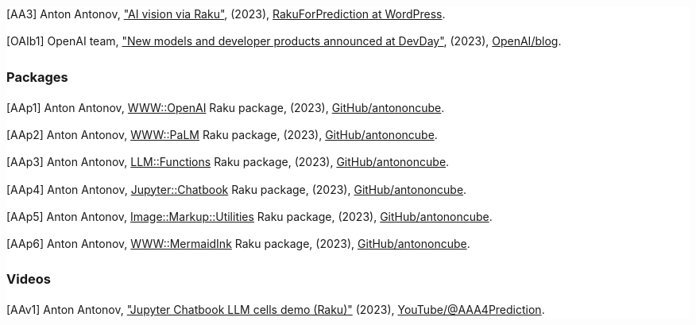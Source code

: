 [AA3] Anton Antonov,
["AI vision via Raku"](https://rakuforprediction.wordpress.com/2023/11/25/ai-vision-via-raku/),
(2023),
[RakuForPrediction at WordPress](https://rakuforprediction.wordpress.com).

[OAIb1] OpenAI team,
["New models and developer products announced at DevDay"](https://openai.com/blog/new-models-and-developer-products-announced-at-devday),
(2023),
[OpenAI/blog](https://openai.com/blog).

### Packages

[AAp1] Anton Antonov,
[WWW::OpenAI](https://github.com/antononcube/Raku-WWW-OpenAI) Raku package,
(2023),
[GitHub/antononcube](https://github.com/antononcube).


[AAp2] Anton Antonov,
[WWW::PaLM](https://github.com/antononcube/Raku-WWW-PaLM) Raku package,
(2023),
[GitHub/antononcube](https://github.com/antononcube).


[AAp3] Anton Antonov,
[LLM::Functions](https://github.com/antononcube/Raku-LLM-Functions) Raku package,
(2023),
[GitHub/antononcube](https://github.com/antononcube).


[AAp4] Anton Antonov,
[Jupyter::Chatbook](https://github.com/antononcube/Raku-Jupyter-Chatbook) Raku package,
(2023),
[GitHub/antononcube](https://github.com/antononcube).


[AAp5] Anton Antonov,
[Image::Markup::Utilities](https://github.com/antononcube/Raku-Image-Markup-Utilities) Raku package,
(2023),
[GitHub/antononcube](https://github.com/antononcube).


[AAp6] Anton Antonov,
[WWW::MermaidInk](https://github.com/antononcube/Raku-WWW-MermaidInk) Raku package,
(2023),
[GitHub/antononcube](https://github.com/antononcube).


### Videos

[AAv1] Anton Antonov,
["Jupyter Chatbook LLM cells demo (Raku)"](https://www.youtube.com/watch?v=cICgnzYmQZg)
(2023),
[YouTube/@AAA4Prediction](https://www.youtube.com/@AAA4prediction).
